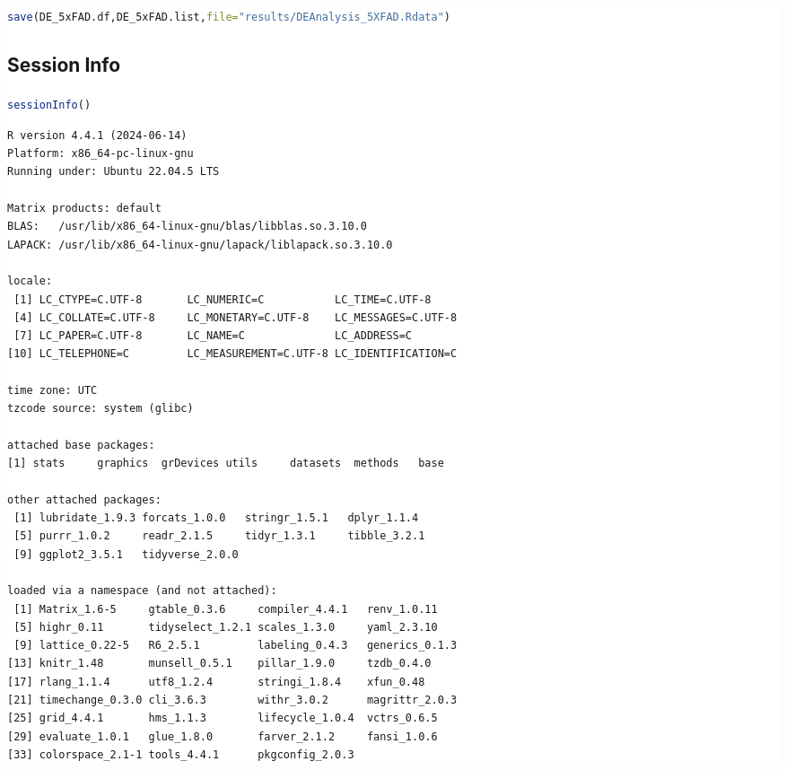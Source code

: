 ``` r
save(DE_5xFAD.df,DE_5xFAD.list,file="results/DEAnalysis_5XFAD.Rdata")
```

## Session Info

``` r
sessionInfo()
```

``` output
R version 4.4.1 (2024-06-14)
Platform: x86_64-pc-linux-gnu
Running under: Ubuntu 22.04.5 LTS

Matrix products: default
BLAS:   /usr/lib/x86_64-linux-gnu/blas/libblas.so.3.10.0 
LAPACK: /usr/lib/x86_64-linux-gnu/lapack/liblapack.so.3.10.0

locale:
 [1] LC_CTYPE=C.UTF-8       LC_NUMERIC=C           LC_TIME=C.UTF-8       
 [4] LC_COLLATE=C.UTF-8     LC_MONETARY=C.UTF-8    LC_MESSAGES=C.UTF-8   
 [7] LC_PAPER=C.UTF-8       LC_NAME=C              LC_ADDRESS=C          
[10] LC_TELEPHONE=C         LC_MEASUREMENT=C.UTF-8 LC_IDENTIFICATION=C   

time zone: UTC
tzcode source: system (glibc)

attached base packages:
[1] stats     graphics  grDevices utils     datasets  methods   base     

other attached packages:
 [1] lubridate_1.9.3 forcats_1.0.0   stringr_1.5.1   dplyr_1.1.4    
 [5] purrr_1.0.2     readr_2.1.5     tidyr_1.3.1     tibble_3.2.1   
 [9] ggplot2_3.5.1   tidyverse_2.0.0

loaded via a namespace (and not attached):
 [1] Matrix_1.6-5     gtable_0.3.6     compiler_4.4.1   renv_1.0.11     
 [5] highr_0.11       tidyselect_1.2.1 scales_1.3.0     yaml_2.3.10     
 [9] lattice_0.22-5   R6_2.5.1         labeling_0.4.3   generics_0.1.3  
[13] knitr_1.48       munsell_0.5.1    pillar_1.9.0     tzdb_0.4.0      
[17] rlang_1.1.4      utf8_1.2.4       stringi_1.8.4    xfun_0.48       
[21] timechange_0.3.0 cli_3.6.3        withr_3.0.2      magrittr_2.0.3  
[25] grid_4.4.1       hms_1.1.3        lifecycle_1.0.4  vctrs_0.6.5     
[29] evaluate_1.0.1   glue_1.8.0       farver_2.1.2     fansi_1.0.6     
[33] colorspace_2.1-1 tools_4.4.1      pkgconfig_2.0.3 
```


